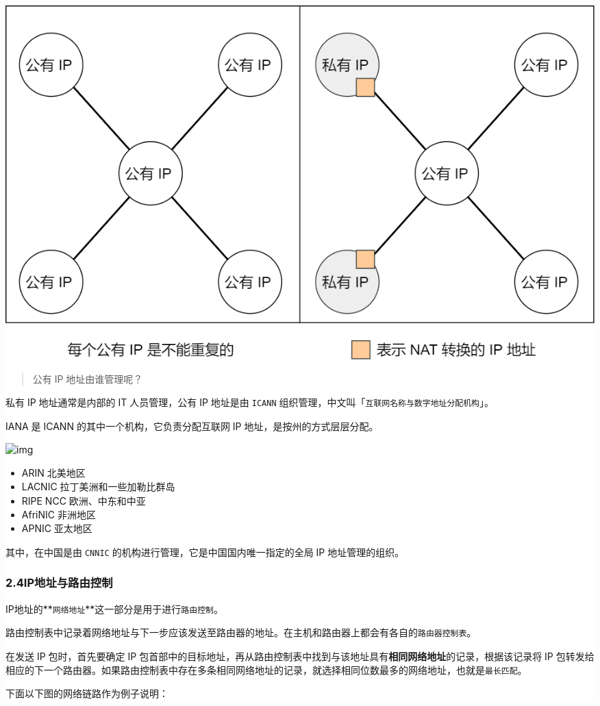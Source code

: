 ![公有 IP 地址与私有 IP 地址](.\imgs\公有IP&私有IP-2.jpg)

> 公有 IP 地址由谁管理呢？

私有 IP 地址通常是内部的 IT 人员管理，公有 IP 地址是由 `ICANN` 组织管理，中文叫「`互联网名称与数字地址分配机构`」。

IANA 是 ICANN 的其中一个机构，它负责分配互联网 IP 地址，是按州的方式层层分配。

![img](E:\workspace\src\lsx_notes\计算机网络\imgs\IANA.jpg)

- ARIN 北美地区
- LACNIC 拉丁美洲和一些加勒比群岛
- RIPE NCC 欧洲、中东和中亚
- AfriNIC 非洲地区
- APNIC 亚太地区

其中，在中国是由 `CNNIC` 的机构进行管理，它是中国国内唯一指定的全局 IP 地址管理的组织。

### 2.4IP地址与路由控制

IP地址的**`网络地址`**这一部分是用于进行`路由控制`。

路由控制表中记录着网络地址与下一步应该发送至路由器的地址。在主机和路由器上都会有各自的`路由器控制表`。

在发送 IP 包时，首先要确定 IP 包首部中的目标地址，再从路由控制表中找到与该地址具有**相同网络地址**的记录，根据该记录将 IP 包转发给相应的下一个路由器。如果路由控制表中存在多条相同网络地址的记录，就选择相同位数最多的网络地址，也就是`最长匹配`。

下面以下图的网络链路作为例子说明：
